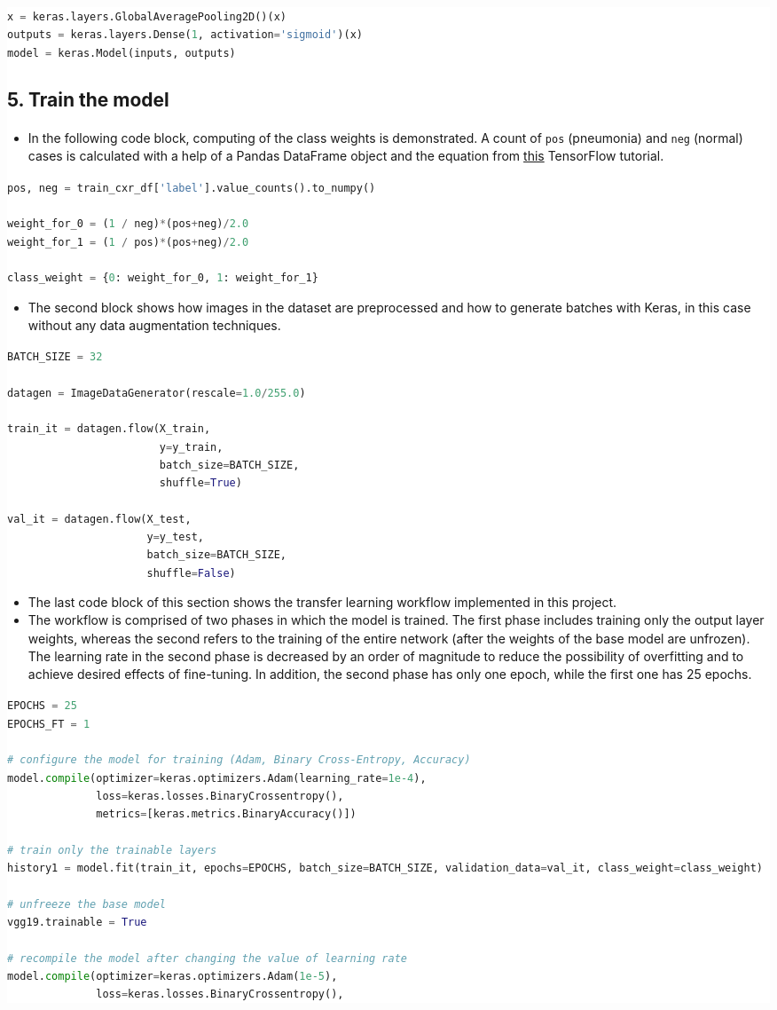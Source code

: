 ```python
x = keras.layers.GlobalAveragePooling2D()(x)
outputs = keras.layers.Dense(1, activation='sigmoid')(x)
model = keras.Model(inputs, outputs)  
```

## 5. Train the model
* In the following code block, computing of the class weights is demonstrated. A count of `pos` (pneumonia) and `neg` (normal) cases is calculated with a help of a Pandas DataFrame object and the equation from [this](https://www.tensorflow.org/tutorials/structured_data/imbalanced_data#calculate_class_weights) TensorFlow tutorial. 

```python
pos, neg = train_cxr_df['label'].value_counts().to_numpy()

weight_for_0 = (1 / neg)*(pos+neg)/2.0 
weight_for_1 = (1 / pos)*(pos+neg)/2.0

class_weight = {0: weight_for_0, 1: weight_for_1}
```
* The second block shows how images in the dataset are preprocessed and how to generate batches with Keras, in this case without any data augmentation techniques.
```python
BATCH_SIZE = 32

datagen = ImageDataGenerator(rescale=1.0/255.0)

train_it = datagen.flow(X_train, 
                        y=y_train, 
                        batch_size=BATCH_SIZE, 
                        shuffle=True)

val_it = datagen.flow(X_test, 
                      y=y_test, 
                      batch_size=BATCH_SIZE, 
                      shuffle=False)
```
* The last code block of this section shows the transfer learning workflow implemented in this project. 
* The workflow is comprised of two phases in which the model is trained. The first phase includes training only the output layer weights, whereas the second refers to the training of the entire network (after the weights of the base model are unfrozen). The learning rate in the second phase is decreased by an order of magnitude to reduce the possibility of overfitting and to achieve desired effects of fine-tuning. In addition, the second phase has only one epoch, while the first one has 25 epochs. 
  
```python
EPOCHS = 25
EPOCHS_FT = 1

# configure the model for training (Adam, Binary Cross-Entropy, Accuracy)
model.compile(optimizer=keras.optimizers.Adam(learning_rate=1e-4),
              loss=keras.losses.BinaryCrossentropy(),
              metrics=[keras.metrics.BinaryAccuracy()])

# train only the trainable layers
history1 = model.fit(train_it, epochs=EPOCHS, batch_size=BATCH_SIZE, validation_data=val_it, class_weight=class_weight)

# unfreeze the base model
vgg19.trainable = True

# recompile the model after changing the value of learning rate
model.compile(optimizer=keras.optimizers.Adam(1e-5),  
              loss=keras.losses.BinaryCrossentropy(),
```
